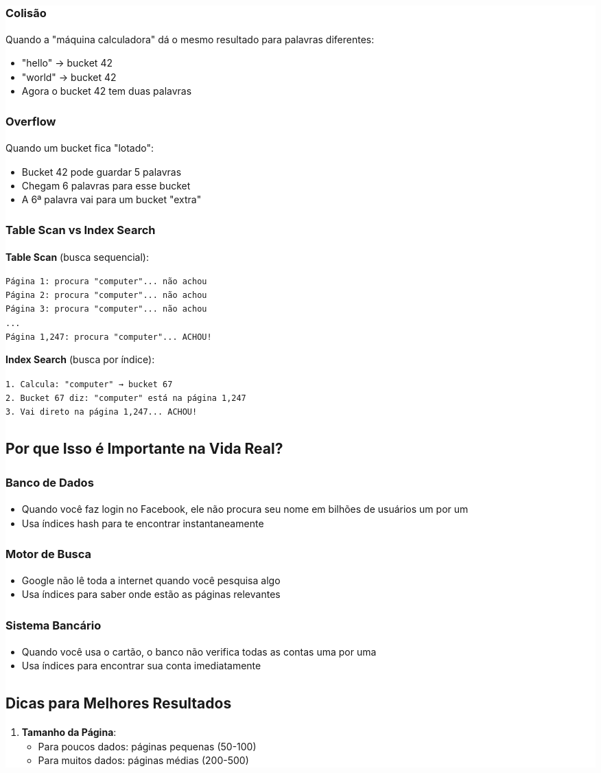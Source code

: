 ### Colisão
Quando a "máquina calculadora" dá o mesmo resultado para palavras diferentes:
- "hello" → bucket 42
- "world" → bucket 42  
- Agora o bucket 42 tem duas palavras

### Overflow
Quando um bucket fica "lotado":
- Bucket 42 pode guardar 5 palavras
- Chegam 6 palavras para esse bucket
- A 6ª palavra vai para um bucket "extra"

### Table Scan vs Index Search

**Table Scan** (busca sequencial):
```
Página 1: procura "computer"... não achou
Página 2: procura "computer"... não achou  
Página 3: procura "computer"... não achou
...
Página 1,247: procura "computer"... ACHOU!
```

**Index Search** (busca por índice):
```
1. Calcula: "computer" → bucket 67
2. Bucket 67 diz: "computer" está na página 1,247
3. Vai direto na página 1,247... ACHOU!
```

## Por que Isso é Importante na Vida Real?

### Banco de Dados
- Quando você faz login no Facebook, ele não procura seu nome em bilhões de usuários um por um
- Usa índices hash para te encontrar instantaneamente

### Motor de Busca
- Google não lê toda a internet quando você pesquisa algo
- Usa índices para saber onde estão as páginas relevantes

### Sistema Bancário
- Quando você usa o cartão, o banco não verifica todas as contas uma por uma
- Usa índices para encontrar sua conta imediatamente

## Dicas para Melhores Resultados

1. **Tamanho da Página**:
   - Para poucos dados: páginas pequenas (50-100)
   - Para muitos dados: páginas médias (200-500)
